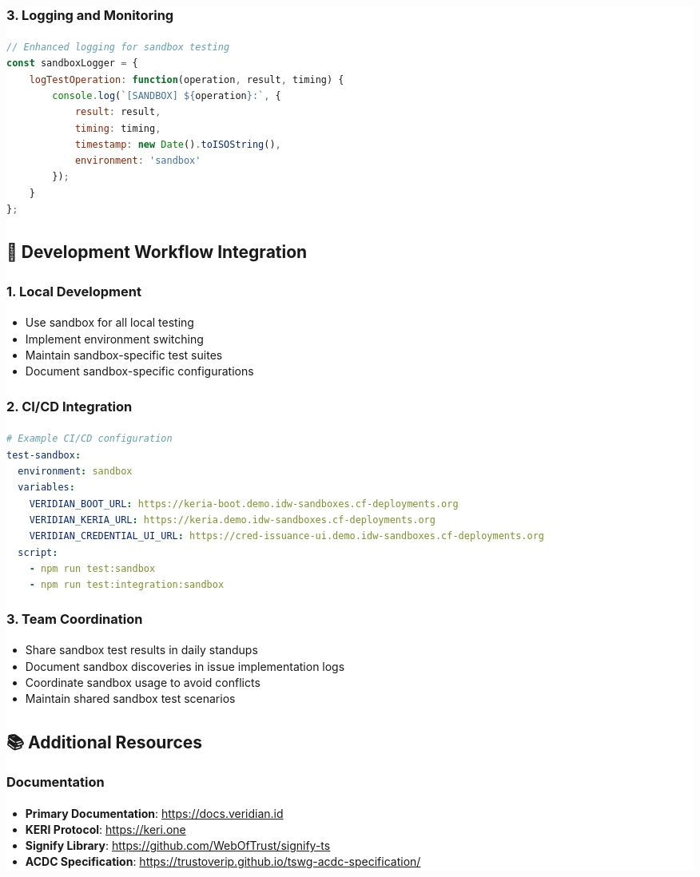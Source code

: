 ### 3. Logging and Monitoring
```javascript
// Enhanced logging for sandbox testing
const sandboxLogger = {
    logTestOperation: function(operation, result, timing) {
        console.log(`[SANDBOX] ${operation}:`, {
            result: result,
            timing: timing,
            timestamp: new Date().toISOString(),
            environment: 'sandbox'
        });
    }
};
```

## 🚀 Development Workflow Integration

### 1. Local Development
- Use sandbox for all local testing
- Implement environment switching
- Maintain sandbox-specific test suites
- Document sandbox-specific configurations

### 2. CI/CD Integration
```yaml
# Example CI/CD configuration
test-sandbox:
  environment: sandbox
  variables:
    VERIDIAN_BOOT_URL: https://keria-boot.demo.idw-sandboxes.cf-deployments.org
    VERIDIAN_KERIA_URL: https://keria.demo.idw-sandboxes.cf-deployments.org
    VERIDIAN_CREDENTIAL_UI_URL: https://cred-issuance-ui.demo.idw-sandboxes.cf-deployments.org
  script:
    - npm run test:sandbox
    - npm run test:integration:sandbox
```

### 3. Team Coordination
- Share sandbox test results in daily standups
- Document sandbox discoveries in issue implementation logs
- Coordinate sandbox usage to avoid conflicts
- Maintain shared sandbox test scenarios

## 📚 Additional Resources

### Documentation
- **Primary Documentation**: https://docs.veridian.id
- **KERI Protocol**: https://keri.one
- **Signify Library**: https://github.com/WebOfTrust/signify-ts
- **ACDC Specification**: https://trustoverip.github.io/tswg-acdc-specification/
